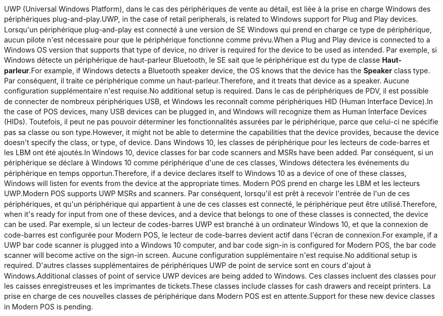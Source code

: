 <span data-ttu-id="125b0-228">UWP (Universal Windows Platform), dans le cas des périphériques de vente au détail, est liée à la prise en charge Windows des périphériques plug-and-play.</span><span class="sxs-lookup"><span data-stu-id="125b0-228">UWP, in the case of retail peripherals, is related to Windows support for Plug and Play devices.</span></span> <span data-ttu-id="125b0-229">Lorsqu'un périphérique plug-and-play est connecté à une version de SE Windows qui prend en charge ce type de périphérique, aucun pilote n'est nécessaire pour que le périphérique fonctionne comme prévu.</span><span class="sxs-lookup"><span data-stu-id="125b0-229">When a Plug and Play device is connected to a Windows OS version that supports that type of device, no driver is required for the device to be used as intended.</span></span> <span data-ttu-id="125b0-230">Par exemple, si Windows détecte un périphérique de haut-parleur Bluetooth, le SE sait que le périphérique est du type de classe **Haut-parleur**.</span><span class="sxs-lookup"><span data-stu-id="125b0-230">For example, if Windows detects a Bluetooth speaker device, the OS knows that the device has the **Speaker** class type.</span></span> <span data-ttu-id="125b0-231">Par conséquent, il traite ce périphérique comme un haut-parleur.</span><span class="sxs-lookup"><span data-stu-id="125b0-231">Therefore, and it treats that device as a speaker.</span></span> <span data-ttu-id="125b0-232">Aucune configuration supplémentaire n'est requise.</span><span class="sxs-lookup"><span data-stu-id="125b0-232">No additional setup is required.</span></span> <span data-ttu-id="125b0-233">Dans le cas de périphériques de PDV, il est possible de connecter de nombreux périphériques USB, et Windows les reconnaît comme périphériques HID (Human Interface Device).</span><span class="sxs-lookup"><span data-stu-id="125b0-233">In the case of POS devices, many USB devices can be plugged in, and Windows will recognize them as Human Interface Devices (HIDs).</span></span> <span data-ttu-id="125b0-234">Toutefois, il peut ne pas pouvoir déterminer les fonctionnalités assurées par le périphérique, parce que celui-ci ne spécifie pas sa classe ou son type.</span><span class="sxs-lookup"><span data-stu-id="125b0-234">However, it might not be able to determine the capabilities that the device provides, because the device doesn't specify the class, or type, of device.</span></span> <span data-ttu-id="125b0-235">Dans Windows 10, les classes de périphérique pour les lecteurs de code-barres et les LBM ont été ajoutés.</span><span class="sxs-lookup"><span data-stu-id="125b0-235">In Windows 10, device classes for bar code scanners and MSRs have been added.</span></span> <span data-ttu-id="125b0-236">Par conséquent, si un périphérique se déclare à Windows 10 comme périphérique d'une de ces classes, Windows détectera les événements du périphérique en temps opportun.</span><span class="sxs-lookup"><span data-stu-id="125b0-236">Therefore, if a device declares itself to Windows 10 as a device of one of these classes, Windows will listen for events from the device at the appropriate times.</span></span> <span data-ttu-id="125b0-237">Modern POS prend en charge les LBM et les lecteurs UWP.</span><span class="sxs-lookup"><span data-stu-id="125b0-237">Modern POS supports UWP MSRs and scanners.</span></span> <span data-ttu-id="125b0-238">Par conséquent, lorsqu'il est prêt à recevoir l'entrée de l'un de ces périphériques, et qu'un périphérique qui appartient à une de ces classes est connecté, le périphérique peut être utilisé.</span><span class="sxs-lookup"><span data-stu-id="125b0-238">Therefore, when it's ready for input from one of these devices, and a device that belongs to one of these classes is connected, the device can be used.</span></span> <span data-ttu-id="125b0-239">Par exemple, si un lecteur de codes-barres UWP est branché à un ordinateur Windows 10, et que la connexion de code-barres est configurée pour Modern POS, le lecteur de code-barres devient actif dans l'écran de connexion.</span><span class="sxs-lookup"><span data-stu-id="125b0-239">For example, if a UWP bar code scanner is plugged into a Windows 10 computer, and bar code sign-in is configured for Modern POS, the bar code scanner will become active on the sign-in screen.</span></span> <span data-ttu-id="125b0-240">Aucune configuration supplémentaire n'est requise.</span><span class="sxs-lookup"><span data-stu-id="125b0-240">No additional setup is required.</span></span> <span data-ttu-id="125b0-241">D'autres classes supplémentaires de périphériques UWP de point de service sont en cours d'ajout à Windows.</span><span class="sxs-lookup"><span data-stu-id="125b0-241">Additional classes of point of service UWP devices are being added to Windows.</span></span> <span data-ttu-id="125b0-242">Ces classes incluent des classes pour les caisses enregistreuses et les imprimantes de tickets.</span><span class="sxs-lookup"><span data-stu-id="125b0-242">These classes include classes for cash drawers and receipt printers.</span></span> <span data-ttu-id="125b0-243">La prise en charge de ces nouvelles classes de périphérique dans Modern POS est en attente.</span><span class="sxs-lookup"><span data-stu-id="125b0-243">Support for these new device classes in Modern POS is pending.</span></span>
